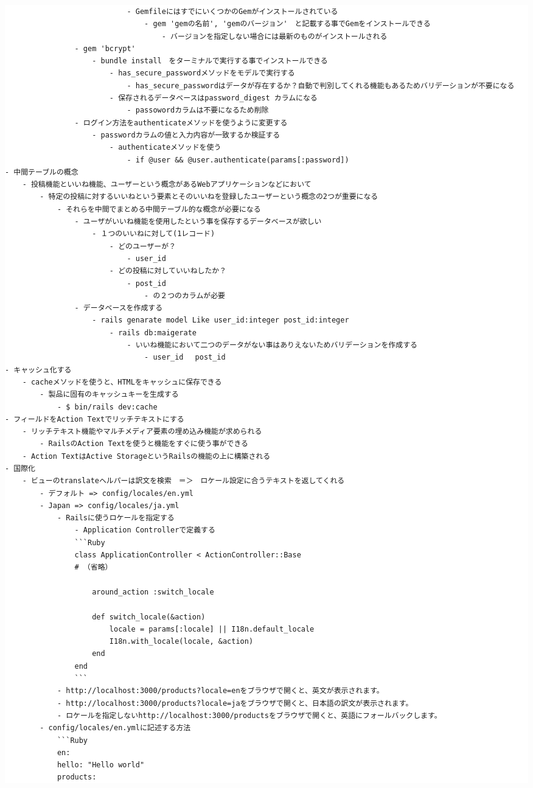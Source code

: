                                 - GemfileにはすでにいくつかのGemがインストールされている
                                    - gem 'gemの名前', 'gemのバージョン'　と記載する事でGemをインストールできる
                                        - バージョンを指定しない場合には最新のものがインストールされる
                    - gem 'bcrypt'
                        - bundle install　をターミナルで実行する事でインストールできる
                            - has_secure_passwordメソッドをモデルで実行する
                                - has_secure_passwordはデータが存在するか？自動で判別してくれる機能もあるためバリデーションが不要になる
                            - 保存されるデータベースはpassword_digest カラムになる
                                - passowordカラムは不要になるため削除
                    - ログイン方法をauthenticateメソッドを使うように変更する
                        - passwordカラムの値と入力内容が一致するか検証する
                            - authenticateメソッドを使う
                                - if @user && @user.authenticate(params[:password])
    - 中間テーブルの概念
        - 投稿機能といいね機能、ユーザーという概念があるWebアプリケーションなどにおいて
            - 特定の投稿に対するいいねという要素とそのいいねを登録したユーザーという概念の2つが重要になる
                - それらを中間でまとめる中間テーブル的な概念が必要になる
                    - ユーザがいいね機能を使用したという事を保存するデータベースが欲しい
                        - １つのいいねに対して(1レコード)
                            - どのユーザーが？
                                - user_id
                            - どの投稿に対していいねしたか？
                                - post_id
                                    - の２つのカラムが必要
                    - データベースを作成する
                        - rails genarate model Like user_id:integer post_id:integer
                            - rails db:maigerate
                                - いいね機能において二つのデータがない事はありえないためバリデーションを作成する
                                    - user_id　 post_id
    - キャッシュ化する
        - cacheメソッドを使うと、HTMLをキャッシュに保存できる
            - 製品に固有のキャッシュキーを生成する
                - $ bin/rails dev:cache
    - フィールドをAction Textでリッチテキストにする
        - リッチテキスト機能やマルチメディア要素の埋め込み機能が求められる
            - RailsのAction Textを使うと機能をすぐに使う事ができる
        - Action TextはActive StorageというRailsの機能の上に構築される
    - 国際化
        - ビューのtranslateヘルパーは訳文を検索　＝＞　ロケール設定に合うテキストを返してくれる
            - デフォルト => config/locales/en.yml
            - Japan => config/locales/ja.yml
                - Railsに使うロケールを指定する
                    - Application Controllerで定義する
                    ```Ruby
                    class ApplicationController < ActionController::Base
                    # （省略）

                        around_action :switch_locale

                        def switch_locale(&action)
                            locale = params[:locale] || I18n.default_locale
                            I18n.with_locale(locale, &action)
                        end
                    end
                    ```
                - http://localhost:3000/products?locale=enをブラウザで開くと、英文が表示されます。
                - http://localhost:3000/products?locale=jaをブラウザで開くと、日本語の訳文が表示されます。
                - ロケールを指定しないhttp://localhost:3000/productsをブラウザで開くと、英語にフォールバックします。
            - config/locales/en.ymlに記述する方法
                ```Ruby
                en:
                hello: "Hello world"
                products: